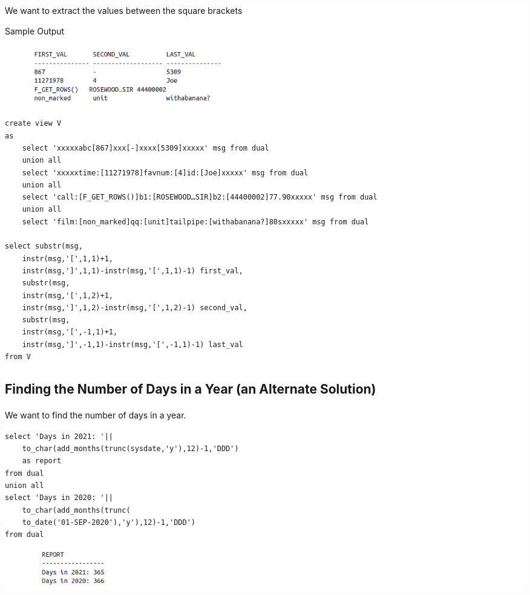 We want to extract the values between the square brackets

Sample Output

<figure><img src="../../../../.gitbook/assets/image (2) (1) (1) (1) (1) (1) (1) (1) (1) (1) (1) (1).png" alt="" width="330"><figcaption></figcaption></figure>

```
create view V
as
    select 'xxxxxabc[867]xxx[-]xxxx[5309]xxxxx' msg from dual
    union all
    select 'xxxxxtime:[11271978]favnum:[4]id:[Joe]xxxxx' msg from dual
    union all
    select 'call:[F_GET_ROWS()]b1:[ROSEWOOD…SIR]b2:[44400002]77.90xxxxx' msg from dual
    union all
    select 'film:[non_marked]qq:[unit]tailpipe:[withabanana?]80sxxxxx' msg from dual

select substr(msg,
    instr(msg,'[',1,1)+1,
    instr(msg,']',1,1)-instr(msg,'[',1,1)-1) first_val,
    substr(msg,
    instr(msg,'[',1,2)+1,
    instr(msg,']',1,2)-instr(msg,'[',1,2)-1) second_val,
    substr(msg,
    instr(msg,'[',-1,1)+1,
    instr(msg,']',-1,1)-instr(msg,'[',-1,1)-1) last_val
from V
```

## Finding the Number of Days in a Year (an Alternate Solution)

We want to find the number of days in a year.

```
select 'Days in 2021: '||
    to_char(add_months(trunc(sysdate,'y'),12)-1,'DDD')
    as report
from dual
union all
select 'Days in 2020: '||
    to_char(add_months(trunc(
    to_date('01-SEP-2020'),'y'),12)-1,'DDD')
from dual
```

<figure><img src="../../../../.gitbook/assets/image (3) (1) (1) (1) (1) (1) (1) (1) (1).png" alt="" width="177"><figcaption></figcaption></figure>
